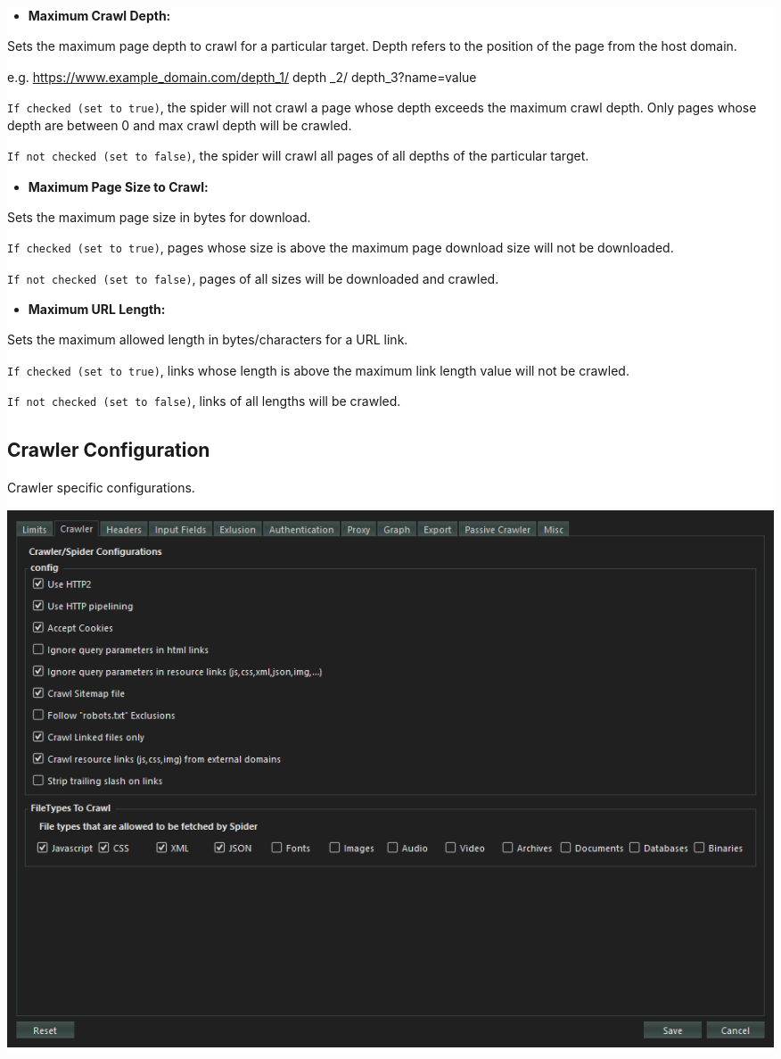 * **Maximum Crawl Depth:**

Sets the maximum page depth to crawl for a particular target. Depth refers to the position of the page from the host domain.

e.g. https://www.example_domain.com/depth_1/ depth _2/ depth_3?name=value

`If checked (set to true)`, the spider will not crawl a page whose depth exceeds the maximum crawl depth. Only pages whose depth are between 0 and max crawl depth will be crawled.

`If not checked (set to false)`, the spider will crawl all pages of all depths of the particular target.

* **Maximum Page Size to Crawl:**

Sets the maximum page size in bytes for download.

`If checked (set to true)`, pages whose size is above the maximum page download size will not be downloaded.

`If not checked (set to false)`, pages of all sizes will be downloaded and crawled.

* **Maximum URL Length:**

Sets the maximum allowed length in bytes/characters for a URL link.

`If checked (set to true)`, links whose length is above the maximum link length value will not be crawled. 

`If not checked (set to false)`, links of all lengths will be crawled.

## **Crawler Configuration**
Crawler specific configurations.

<img src="/docs/res/config_crawler.png">
